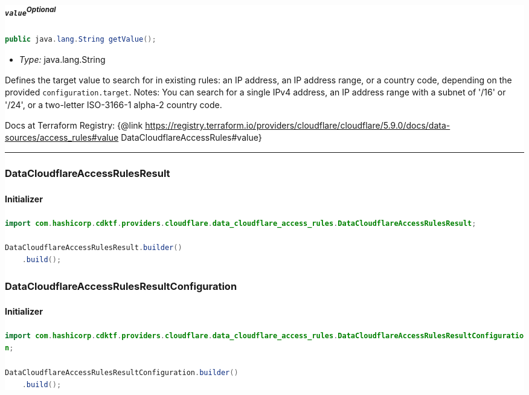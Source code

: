 
##### `value`<sup>Optional</sup> <a name="value" id="@cdktf/provider-cloudflare.dataCloudflareAccessRules.DataCloudflareAccessRulesConfiguration.property.value"></a>

```java
public java.lang.String getValue();
```

- *Type:* java.lang.String

Defines the target value to search for in existing rules: an IP address, an IP address range, or a country code, depending on the provided `configuration.target`. Notes: You can search for a single IPv4 address, an IP address range with a subnet of '/16' or '/24', or a two-letter ISO-3166-1 alpha-2 country code.

Docs at Terraform Registry: {@link https://registry.terraform.io/providers/cloudflare/cloudflare/5.9.0/docs/data-sources/access_rules#value DataCloudflareAccessRules#value}

---

### DataCloudflareAccessRulesResult <a name="DataCloudflareAccessRulesResult" id="@cdktf/provider-cloudflare.dataCloudflareAccessRules.DataCloudflareAccessRulesResult"></a>

#### Initializer <a name="Initializer" id="@cdktf/provider-cloudflare.dataCloudflareAccessRules.DataCloudflareAccessRulesResult.Initializer"></a>

```java
import com.hashicorp.cdktf.providers.cloudflare.data_cloudflare_access_rules.DataCloudflareAccessRulesResult;

DataCloudflareAccessRulesResult.builder()
    .build();
```


### DataCloudflareAccessRulesResultConfiguration <a name="DataCloudflareAccessRulesResultConfiguration" id="@cdktf/provider-cloudflare.dataCloudflareAccessRules.DataCloudflareAccessRulesResultConfiguration"></a>

#### Initializer <a name="Initializer" id="@cdktf/provider-cloudflare.dataCloudflareAccessRules.DataCloudflareAccessRulesResultConfiguration.Initializer"></a>

```java
import com.hashicorp.cdktf.providers.cloudflare.data_cloudflare_access_rules.DataCloudflareAccessRulesResultConfiguration;

DataCloudflareAccessRulesResultConfiguration.builder()
    .build();
```

